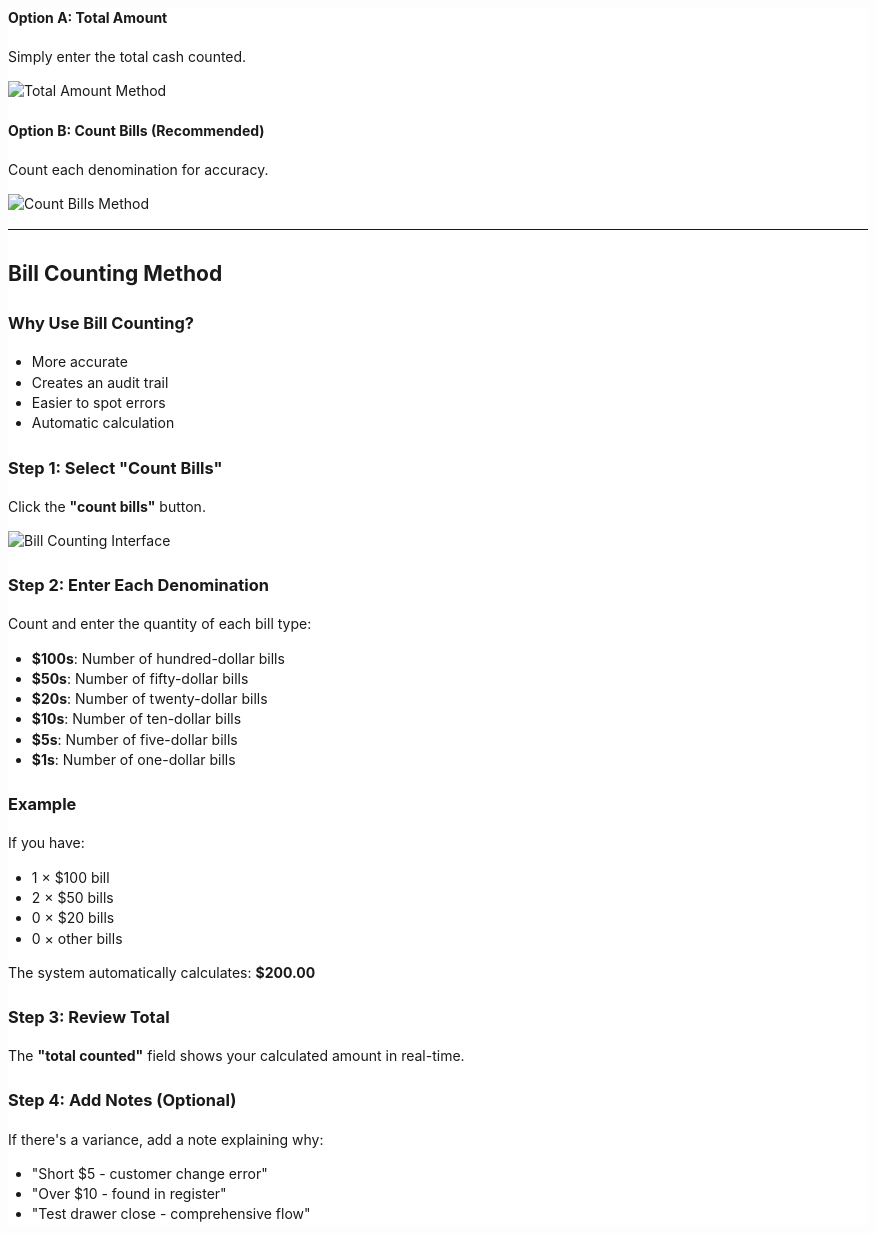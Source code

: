 #### Option A: Total Amount
Simply enter the total cash counted.

![Total Amount Method](screenshots/close-drawer-total.png)

#### Option B: Count Bills (Recommended)
Count each denomination for accuracy.

![Count Bills Method](screenshots/close-drawer-bills.png)

---

## Bill Counting Method

### Why Use Bill Counting?
- More accurate
- Creates an audit trail
- Easier to spot errors
- Automatic calculation

### Step 1: Select "Count Bills"
Click the **"count bills"** button.

![Bill Counting Interface](screenshots/bill-counting.png)

### Step 2: Enter Each Denomination
Count and enter the quantity of each bill type:
- **$100s**: Number of hundred-dollar bills
- **$50s**: Number of fifty-dollar bills
- **$20s**: Number of twenty-dollar bills
- **$10s**: Number of ten-dollar bills
- **$5s**: Number of five-dollar bills
- **$1s**: Number of one-dollar bills

### Example
If you have:
- 1 × $100 bill
- 2 × $50 bills
- 0 × $20 bills
- 0 × other bills

The system automatically calculates: **$200.00**

### Step 3: Review Total
The **"total counted"** field shows your calculated amount in real-time.

### Step 4: Add Notes (Optional)
If there's a variance, add a note explaining why:
- "Short $5 - customer change error"
- "Over $10 - found in register"
- "Test drawer close - comprehensive flow"
